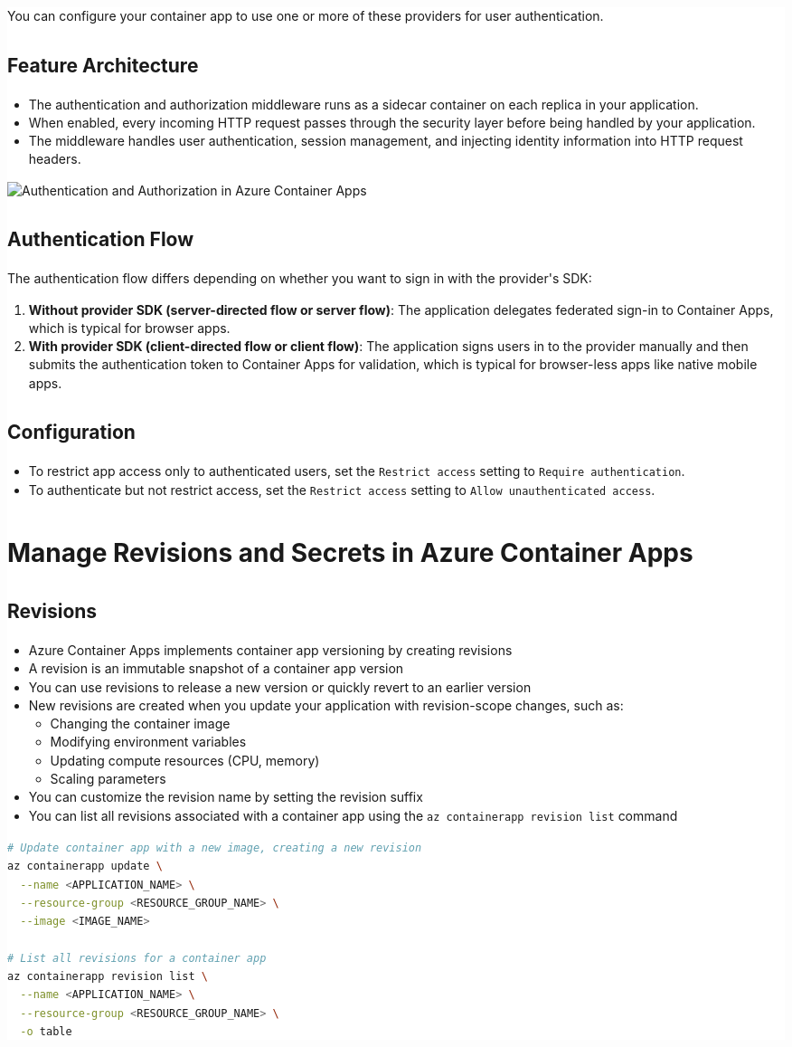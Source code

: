 You can configure your container app to use one or more of these providers for user authentication.

## Feature Architecture

- The authentication and authorization middleware runs as a sidecar container on each replica in your application.
- When enabled, every incoming HTTP request passes through the security layer before being handled by your application.
- The middleware handles user authentication, session management, and injecting identity information into HTTP request headers.

![Authentication and Authorization in Azure Container Apps](https://learn.microsoft.com/en-us/training/wwl-azure/implement-azure-container-apps/media/container-apps-authorization-architecture.png)

## Authentication Flow

The authentication flow differs depending on whether you want to sign in with the provider's SDK:

1. **Without provider SDK (server-directed flow or server flow)**: The application delegates federated sign-in to Container Apps, which is typical for browser apps.
2. **With provider SDK (client-directed flow or client flow)**: The application signs users in to the provider manually and then submits the authentication token to Container Apps for validation, which is typical for browser-less apps like native mobile apps.

## Configuration

- To restrict app access only to authenticated users, set the `Restrict access` setting to `Require authentication`.
- To authenticate but not restrict access, set the `Restrict access` setting to `Allow unauthenticated access`.


# Manage Revisions and Secrets in Azure Container Apps

## Revisions

- Azure Container Apps implements container app versioning by creating revisions
- A revision is an immutable snapshot of a container app version
- You can use revisions to release a new version or quickly revert to an earlier version
- New revisions are created when you update your application with revision-scope changes, such as:
  - Changing the container image
  - Modifying environment variables
  - Updating compute resources (CPU, memory)
  - Scaling parameters
- You can customize the revision name by setting the revision suffix
- You can list all revisions associated with a container app using the `az containerapp revision list` command

```bash
# Update container app with a new image, creating a new revision
az containerapp update \
  --name <APPLICATION_NAME> \
  --resource-group <RESOURCE_GROUP_NAME> \
  --image <IMAGE_NAME>

# List all revisions for a container app
az containerapp revision list \
  --name <APPLICATION_NAME> \
  --resource-group <RESOURCE_GROUP_NAME> \
  -o table
```

